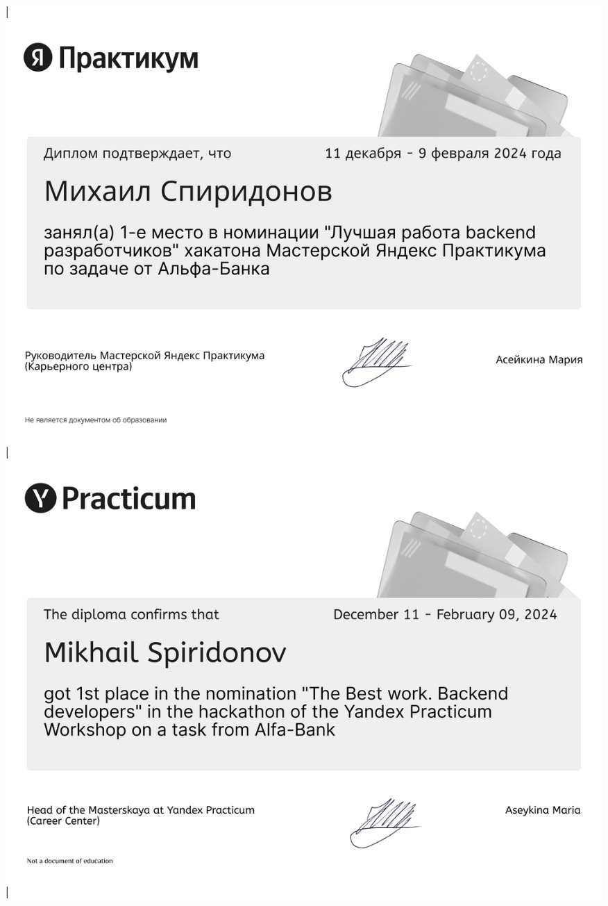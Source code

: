 | ![Михаил Спиридонов (RU)](https://github.com/Alfa-PDP/.github/blob/c4f9c6837c0df874f2e3ee538ca0a0a80bb1554c/assets/1st%20Backend%20%D0%9C%D0%B8%D1%85%D0%B0%D0%B8%D0%BB%20%D0%A1%D0%BF%D0%B8%D1%80%D0%B8%D0%B4%D0%BE%D0%BD%D0%BE%D0%B2%20(RU).png) | ![Михаил Спиридонов (EN)](https://github.com/Alfa-PDP/.github/blob/c4f9c6837c0df874f2e3ee538ca0a0a80bb1554c/assets/1st%20Backend%20Mikhail%20Spiridonov%20(EN).png) |
